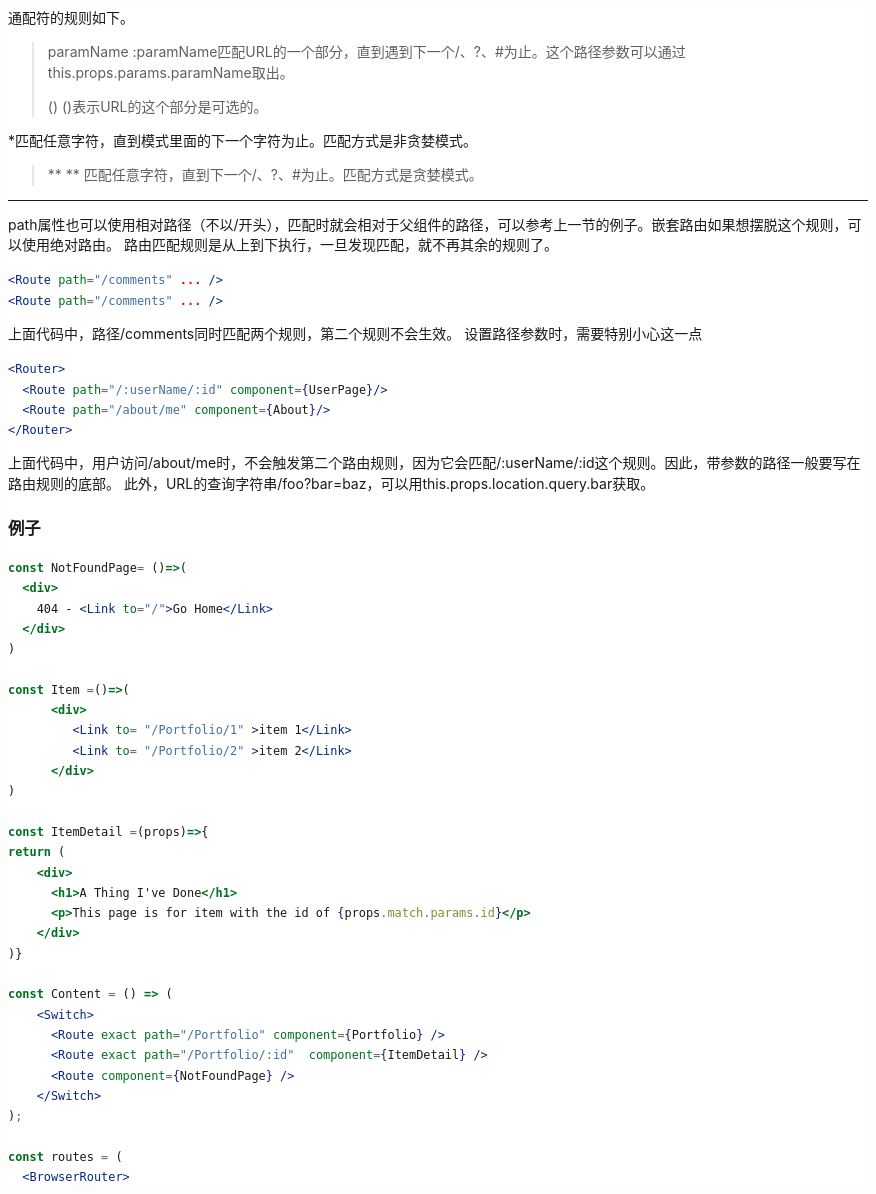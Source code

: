 通配符的规则如下。

> paramName 
> :paramName匹配URL的一个部分，直到遇到下一个/、?、#为止。这个路径参数可以通过this.props.params.paramName取出。
>
> () 
> ()表示URL的这个部分是可选的。

*匹配任意字符，直到模式里面的下一个字符为止。匹配方式是非贪婪模式。

> ** 
> ** 匹配任意字符，直到下一个/、?、#为止。匹配方式是贪婪模式。

------

path属性也可以使用相对路径（不以/开头），匹配时就会相对于父组件的路径，可以参考上一节的例子。嵌套路由如果想摆脱这个规则，可以使用绝对路由。 路由匹配规则是从上到下执行，一旦发现匹配，就不再其余的规则了。

```jsx
<Route path="/comments" ... />
<Route path="/comments" ... />
```

上面代码中，路径/comments同时匹配两个规则，第二个规则不会生效。 设置路径参数时，需要特别小心这一点

```jsx
<Router>
  <Route path="/:userName/:id" component={UserPage}/>
  <Route path="/about/me" component={About}/>
</Router>
```

上面代码中，用户访问/about/me时，不会触发第二个路由规则，因为它会匹配/:userName/:id这个规则。因此，带参数的路径一般要写在路由规则的底部。 此外，URL的查询字符串/foo?bar=baz，可以用this.props.location.query.bar获取。

### 例子

```jsx
const NotFoundPage= ()=>(
  <div>
    404 - <Link to="/">Go Home</Link>
  </div>
)

const Item =()=>(
      <div> 
         <Link to= "/Portfolio/1" >item 1</Link> 
         <Link to= "/Portfolio/2" >item 2</Link>   
      </div>
)
      
const ItemDetail =(props)=>{
return (
    <div>  
      <h1>A Thing I've Done</h1>
      <p>This page is for item with the id of {props.match.params.id}</p>
    </div>
)}

const Content = () => (
    <Switch>
      <Route exact path="/Portfolio" component={Portfolio} />
      <Route exact path="/Portfolio/:id"  component={ItemDetail} />
      <Route component={NotFoundPage} />
    </Switch>
);

const routes = (
  <BrowserRouter>
```